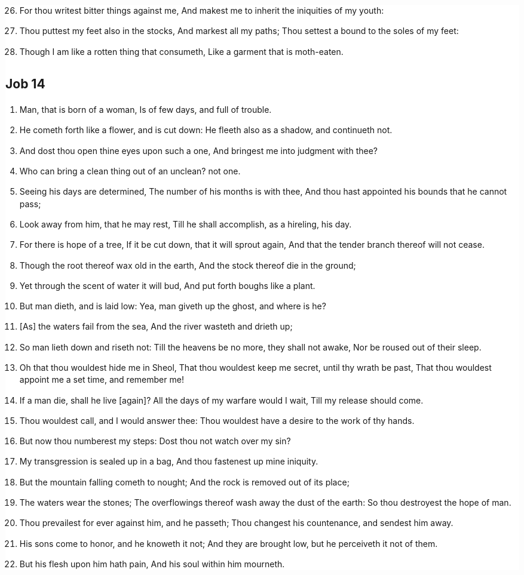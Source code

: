 26. For thou writest bitter things against me, And makest me to inherit the iniquities of my youth:

27. Thou puttest my feet also in the stocks, And markest all my paths; Thou settest a bound to the soles of my feet:

28. Though I am like a rotten thing that consumeth, Like a garment that is moth-eaten.

## Job 14

1. Man, that is born of a woman, Is of few days, and full of trouble.

2. He cometh forth like a flower, and is cut down: He fleeth also as a shadow, and continueth not.

3. And dost thou open thine eyes upon such a one, And bringest me into judgment with thee?

4. Who can bring a clean thing out of an unclean? not one.

5. Seeing his days are determined, The number of his months is with thee, And thou hast appointed his bounds that he cannot pass;

6. Look away from him, that he may rest, Till he shall accomplish, as a hireling, his day.

7. For there is hope of a tree, If it be cut down, that it will sprout again, And that the tender branch thereof will not cease.

8. Though the root thereof wax old in the earth, And the stock thereof die in the ground;

9. Yet through the scent of water it will bud, And put forth boughs like a plant.

10. But man dieth, and is laid low: Yea, man giveth up the ghost, and where is he?

11. [As] the waters fail from the sea, And the river wasteth and drieth up;

12. So man lieth down and riseth not: Till the heavens be no more, they shall not awake, Nor be roused out of their sleep.

13. Oh that thou wouldest hide me in Sheol, That thou wouldest keep me secret, until thy wrath be past, That thou wouldest appoint me a set time, and remember me!

14. If a man die, shall he live [again]? All the days of my warfare would I wait, Till my release should come.

15. Thou wouldest call, and I would answer thee: Thou wouldest have a desire to the work of thy hands.

16. But now thou numberest my steps: Dost thou not watch over my sin?

17. My transgression is sealed up in a bag, And thou fastenest up mine iniquity.

18. But the mountain falling cometh to nought; And the rock is removed out of its place;

19. The waters wear the stones; The overflowings thereof wash away the dust of the earth: So thou destroyest the hope of man.

20. Thou prevailest for ever against him, and he passeth; Thou changest his countenance, and sendest him away.

21. His sons come to honor, and he knoweth it not; And they are brought low, but he perceiveth it not of them.

22. But his flesh upon him hath pain, And his soul within him mourneth.
